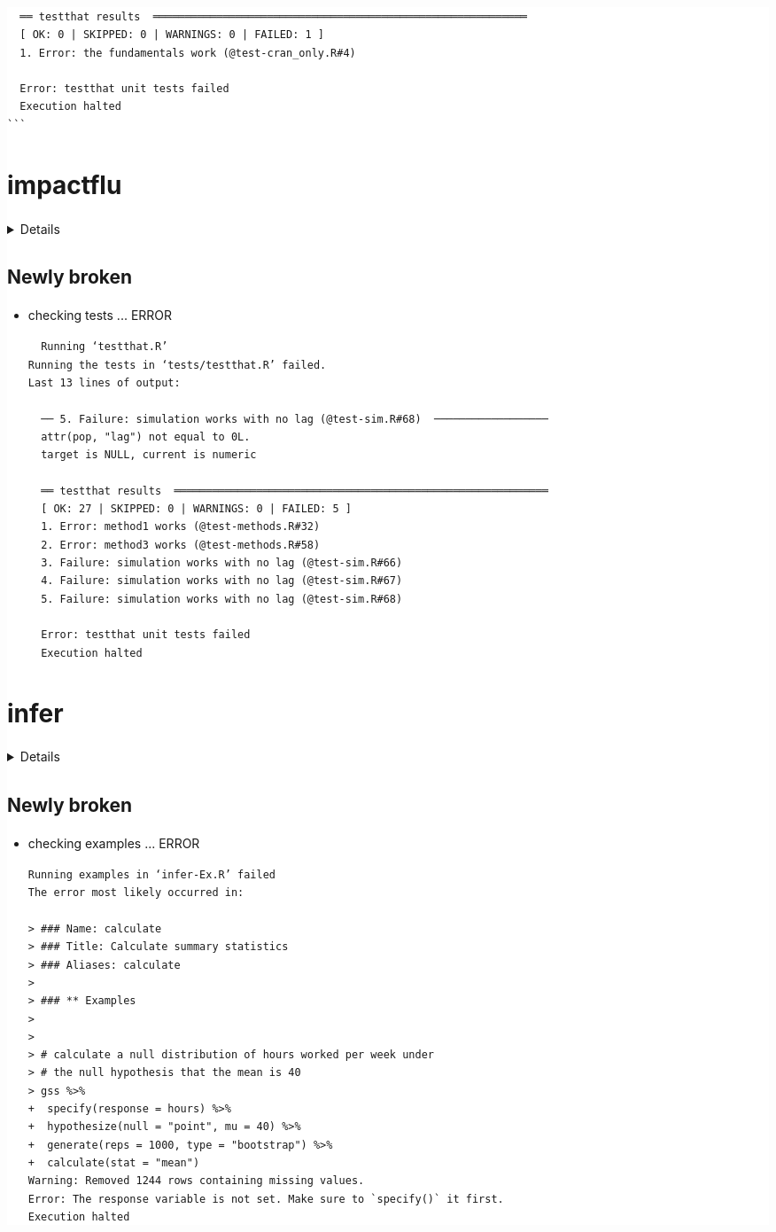       ══ testthat results  ═══════════════════════════════════════════════════════════
      [ OK: 0 | SKIPPED: 0 | WARNINGS: 0 | FAILED: 1 ]
      1. Error: the fundamentals work (@test-cran_only.R#4) 
      
      Error: testthat unit tests failed
      Execution halted
    ```

# impactflu

<details></details>

## Newly broken

*   checking tests ... ERROR
    ```
      Running ‘testthat.R’
    Running the tests in ‘tests/testthat.R’ failed.
    Last 13 lines of output:
      
      ── 5. Failure: simulation works with no lag (@test-sim.R#68)  ──────────────────
      attr(pop, "lag") not equal to 0L.
      target is NULL, current is numeric
      
      ══ testthat results  ═══════════════════════════════════════════════════════════
      [ OK: 27 | SKIPPED: 0 | WARNINGS: 0 | FAILED: 5 ]
      1. Error: method1 works (@test-methods.R#32) 
      2. Error: method3 works (@test-methods.R#58) 
      3. Failure: simulation works with no lag (@test-sim.R#66) 
      4. Failure: simulation works with no lag (@test-sim.R#67) 
      5. Failure: simulation works with no lag (@test-sim.R#68) 
      
      Error: testthat unit tests failed
      Execution halted
    ```

# infer

<details></details>

## Newly broken

*   checking examples ... ERROR
    ```
    Running examples in ‘infer-Ex.R’ failed
    The error most likely occurred in:
    
    > ### Name: calculate
    > ### Title: Calculate summary statistics
    > ### Aliases: calculate
    > 
    > ### ** Examples
    > 
    > 
    > # calculate a null distribution of hours worked per week under
    > # the null hypothesis that the mean is 40
    > gss %>%
    +  specify(response = hours) %>%
    +  hypothesize(null = "point", mu = 40) %>%
    +  generate(reps = 1000, type = "bootstrap") %>%
    +  calculate(stat = "mean")
    Warning: Removed 1244 rows containing missing values.
    Error: The response variable is not set. Make sure to `specify()` it first.
    Execution halted
